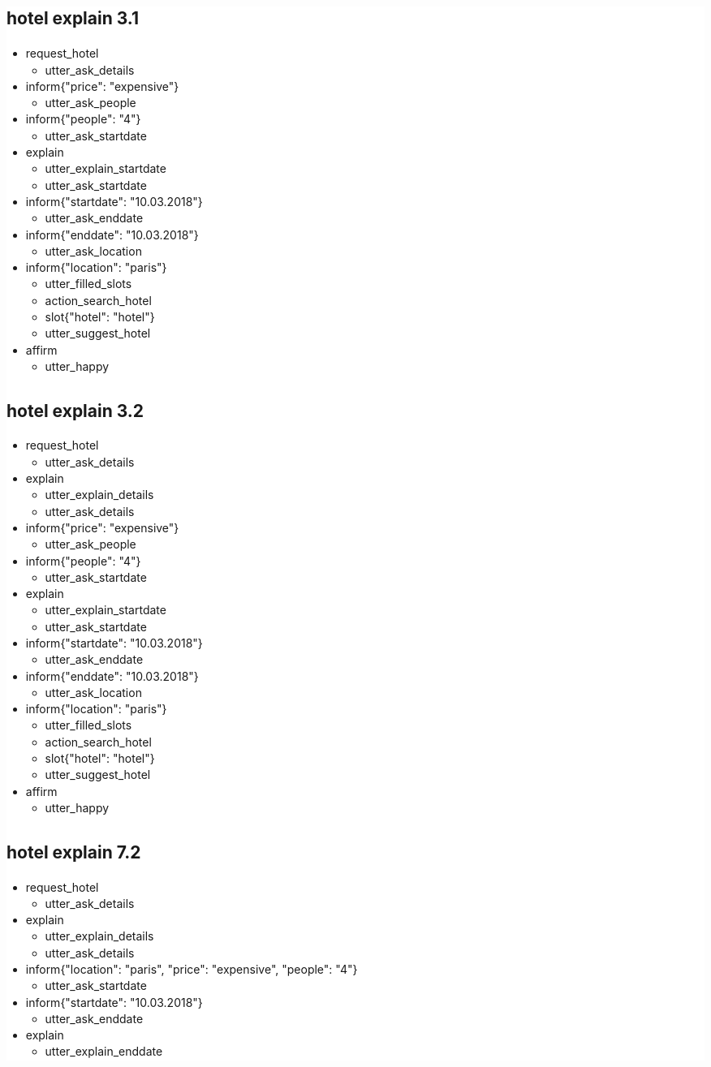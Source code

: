 
## hotel explain 3.1
* request_hotel
    - utter_ask_details
* inform{"price": "expensive"}
    - utter_ask_people
* inform{"people": "4"}
    - utter_ask_startdate
* explain
    - utter_explain_startdate
    - utter_ask_startdate
* inform{"startdate": "10.03.2018"}
    - utter_ask_enddate
* inform{"enddate": "10.03.2018"}
    - utter_ask_location
* inform{"location": "paris"}
    - utter_filled_slots
    - action_search_hotel
    - slot{"hotel": "hotel"}
    - utter_suggest_hotel
* affirm
    - utter_happy


## hotel explain 3.2
* request_hotel
    - utter_ask_details
* explain
    - utter_explain_details
    - utter_ask_details
* inform{"price": "expensive"}
    - utter_ask_people
* inform{"people": "4"}
    - utter_ask_startdate
* explain
    - utter_explain_startdate
    - utter_ask_startdate
* inform{"startdate": "10.03.2018"}
    - utter_ask_enddate
* inform{"enddate": "10.03.2018"}
    - utter_ask_location
* inform{"location": "paris"}
    - utter_filled_slots
    - action_search_hotel
    - slot{"hotel": "hotel"}
    - utter_suggest_hotel
* affirm
    - utter_happy


## hotel explain 7.2
* request_hotel
    - utter_ask_details
* explain
    - utter_explain_details
    - utter_ask_details
* inform{"location": "paris", "price": "expensive", "people": "4"}
    - utter_ask_startdate
* inform{"startdate": "10.03.2018"}
    - utter_ask_enddate
* explain
    - utter_explain_enddate